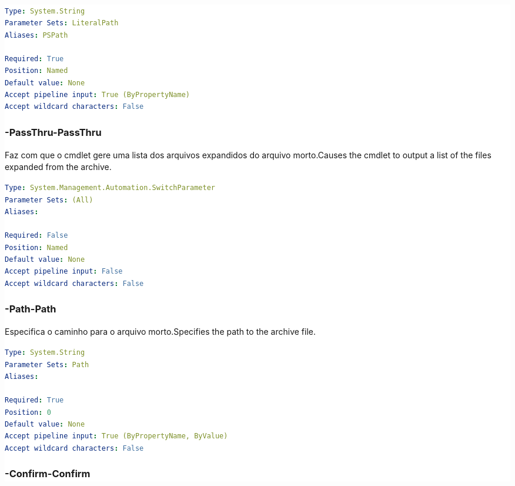 ```yaml
Type: System.String
Parameter Sets: LiteralPath
Aliases: PSPath

Required: True
Position: Named
Default value: None
Accept pipeline input: True (ByPropertyName)
Accept wildcard characters: False
```

### <span data-ttu-id="22ee3-130">-PassThru</span><span class="sxs-lookup"><span data-stu-id="22ee3-130">-PassThru</span></span>

<span data-ttu-id="22ee3-131">Faz com que o cmdlet gere uma lista dos arquivos expandidos do arquivo morto.</span><span class="sxs-lookup"><span data-stu-id="22ee3-131">Causes the cmdlet to output a list of the files expanded from the archive.</span></span>

```yaml
Type: System.Management.Automation.SwitchParameter
Parameter Sets: (All)
Aliases:

Required: False
Position: Named
Default value: None
Accept pipeline input: False
Accept wildcard characters: False
```

### <span data-ttu-id="22ee3-132">-Path</span><span class="sxs-lookup"><span data-stu-id="22ee3-132">-Path</span></span>

<span data-ttu-id="22ee3-133">Especifica o caminho para o arquivo morto.</span><span class="sxs-lookup"><span data-stu-id="22ee3-133">Specifies the path to the archive file.</span></span>

```yaml
Type: System.String
Parameter Sets: Path
Aliases:

Required: True
Position: 0
Default value: None
Accept pipeline input: True (ByPropertyName, ByValue)
Accept wildcard characters: False
```

### <span data-ttu-id="22ee3-134">-Confirm</span><span class="sxs-lookup"><span data-stu-id="22ee3-134">-Confirm</span></span>

